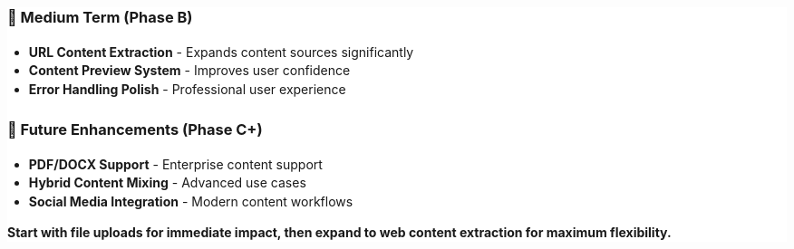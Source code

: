 ### **🚀 Medium Term (Phase B)**
- **URL Content Extraction** - Expands content sources significantly  
- **Content Preview System** - Improves user confidence
- **Error Handling Polish** - Professional user experience

### **🔮 Future Enhancements (Phase C+)**
- **PDF/DOCX Support** - Enterprise content support
- **Hybrid Content Mixing** - Advanced use cases
- **Social Media Integration** - Modern content workflows

**Start with file uploads for immediate impact, then expand to web content extraction for maximum flexibility.** 